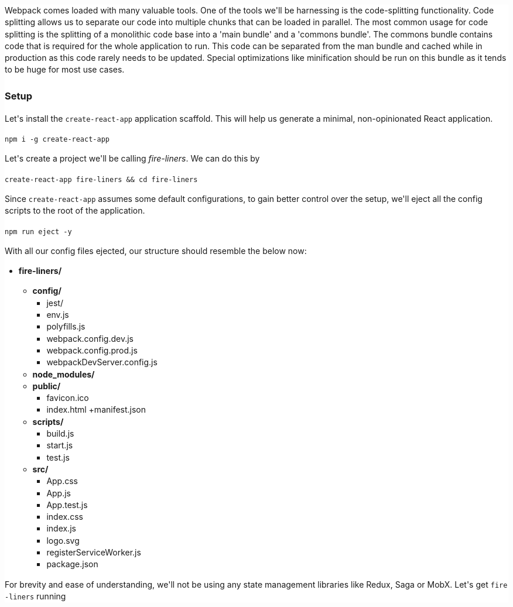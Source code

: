 Webpack comes loaded with many valuable tools. One of the tools we'll be harnessing is the code-splitting functionality. Code splitting allows us to separate our code into multiple chunks that can be loaded in parallel. The most common usage for code splitting is the splitting of a monolithic code base into a 'main bundle' and a 'commons bundle'. The commons bundle contains code that is required for the whole application to run. This code can be separated from the man bundle and cached while in production as this code rarely needs to be updated. Special optimizations like minification should be run on this bundle as it tends to be huge for most use cases.

### Setup

Let's install the `create-react-app` application scaffold. This will help us generate a minimal, non-opinionated React application.

    npm i -g create-react-app

Let's create a project we'll be calling _fire-liners_. We can do this by

    create-react-app fire-liners && cd fire-liners

Since `create-react-app` assumes some default configurations, to gain better control over the setup, we'll eject all the config scripts to the root of the application.

    npm run eject -y

With all our config files ejected, our structure should resemble the below now:

- **fire-liners/**

  - **config/**
    - jest/
    - env.js
    - polyfills.js
    - webpack.config.dev.js
    - webpack.config.prod.js
    - webpackDevServer.config.js
  - **node_modules/**
  - **public/**
    - favicon.ico
    - index.html
      +manifest.json
  - **scripts/**
    - build.js
    - start.js
    - test.js
  - **src/**
    - App.css
    - App.js
    - App.test.js
    - index.css
    - index.js
    - logo.svg
    - registerServiceWorker.js
    - package.json

For brevity and ease of understanding, we'll not be using any state management libraries like Redux, Saga or MobX. Let's get `fire-liners` running
